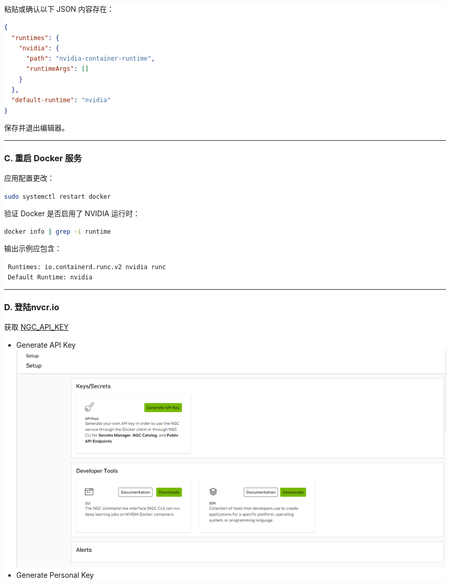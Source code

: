 粘贴或确认以下 JSON 内容存在：

```json
{
  "runtimes": {
    "nvidia": {
      "path": "nvidia-container-runtime",
      "runtimeArgs": []
    }
  },
  "default-runtime": "nvidia"
}
```

保存并退出编辑器。

---
### C. 重启 Docker 服务

应用配置更改：

```bash
sudo systemctl restart docker
```

验证 Docker 是否启用了 NVIDIA 运行时：

```bash
docker info | grep -i runtime
```

输出示例应包含：

```
 Runtimes: io.containerd.runc.v2 nvidia runc
 Default Runtime: nvidia
```
---
### D. 登陆nvcr.io
获取 [NGC_API_KEY](https://org.ngc.nvidia.com/setup)
- Generate API Key
![NCG_API_KEY](/img/NGC_API_KEY.png)
- Generate Personal Key
